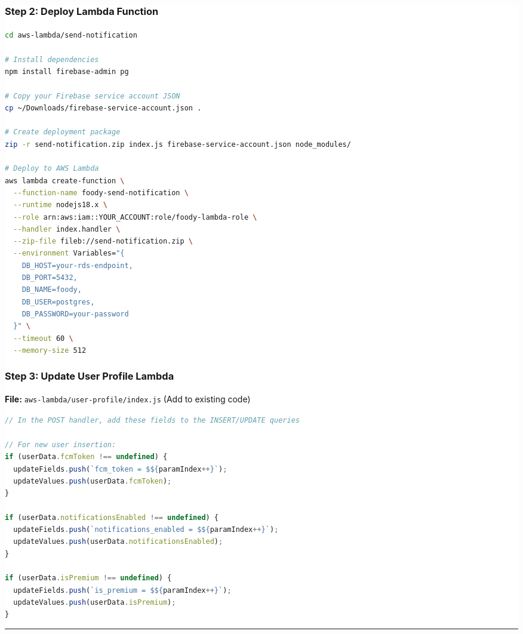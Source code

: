 ### Step 2: Deploy Lambda Function

```bash
cd aws-lambda/send-notification

# Install dependencies
npm install firebase-admin pg

# Copy your Firebase service account JSON
cp ~/Downloads/firebase-service-account.json .

# Create deployment package
zip -r send-notification.zip index.js firebase-service-account.json node_modules/

# Deploy to AWS Lambda
aws lambda create-function \
  --function-name foody-send-notification \
  --runtime nodejs18.x \
  --role arn:aws:iam::YOUR_ACCOUNT:role/foody-lambda-role \
  --handler index.handler \
  --zip-file fileb://send-notification.zip \
  --environment Variables="{
    DB_HOST=your-rds-endpoint,
    DB_PORT=5432,
    DB_NAME=foody,
    DB_USER=postgres,
    DB_PASSWORD=your-password
  }" \
  --timeout 60 \
  --memory-size 512
```

### Step 3: Update User Profile Lambda

**File:** `aws-lambda/user-profile/index.js` (Add to existing code)

```javascript
// In the POST handler, add these fields to the INSERT/UPDATE queries

// For new user insertion:
if (userData.fcmToken !== undefined) {
  updateFields.push(`fcm_token = $${paramIndex++}`);
  updateValues.push(userData.fcmToken);
}

if (userData.notificationsEnabled !== undefined) {
  updateFields.push(`notifications_enabled = $${paramIndex++}`);
  updateValues.push(userData.notificationsEnabled);
}

if (userData.isPremium !== undefined) {
  updateFields.push(`is_premium = $${paramIndex++}`);
  updateValues.push(userData.isPremium);
}
```

---